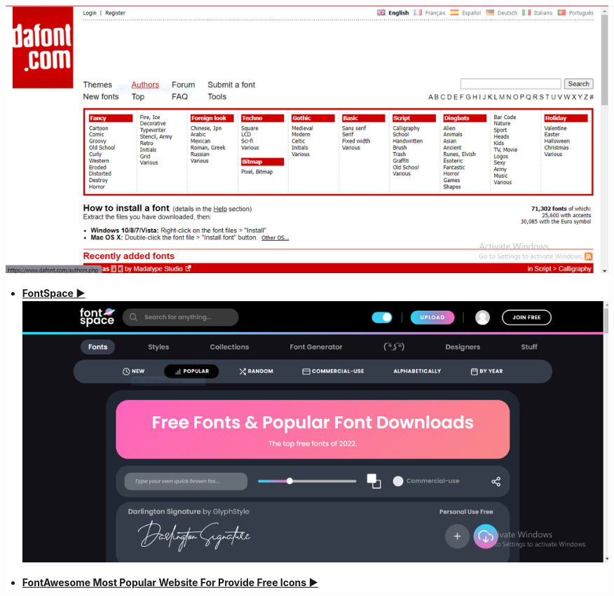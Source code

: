 ![image info](img/font-3.PNG)


- **[ FontSpace ▶](https://www.fontspace.com/popular/fonts)**
![image info](img/font-4.PNG)


- **[ FontAwesome Most Popular Website For Provide Free Icons ▶](https://fontawesome.com/)**